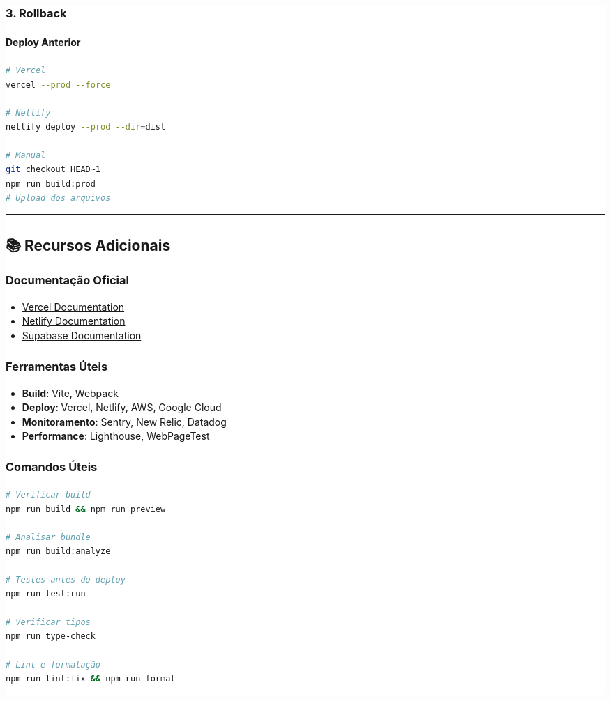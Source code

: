 ### **3. Rollback**

#### **Deploy Anterior**
```bash
# Vercel
vercel --prod --force

# Netlify
netlify deploy --prod --dir=dist

# Manual
git checkout HEAD~1
npm run build:prod
# Upload dos arquivos
```

---

## 📚 Recursos Adicionais

### **Documentação Oficial**
- [Vercel Documentation](https://vercel.com/docs)
- [Netlify Documentation](https://docs.netlify.com/)
- [Supabase Documentation](https://supabase.com/docs)

### **Ferramentas Úteis**
- **Build**: Vite, Webpack
- **Deploy**: Vercel, Netlify, AWS, Google Cloud
- **Monitoramento**: Sentry, New Relic, Datadog
- **Performance**: Lighthouse, WebPageTest

### **Comandos Úteis**
```bash
# Verificar build
npm run build && npm run preview

# Analisar bundle
npm run build:analyze

# Testes antes do deploy
npm run test:run

# Verificar tipos
npm run type-check

# Lint e formatação
npm run lint:fix && npm run format
```

---
